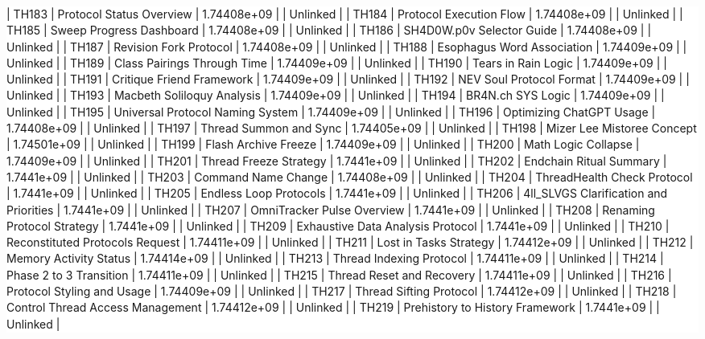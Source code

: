 | TH183         | Protocol Status Overview                                            | 1.74408e+09 |               | Unlinked |
| TH184         | Protocol Execution Flow                                             | 1.74408e+09 |               | Unlinked |
| TH185         | Sweep Progress Dashboard                                            | 1.74408e+09 |               | Unlinked |
| TH186         | SH4D0W.p0v Selector Guide                                           | 1.74408e+09 |               | Unlinked |
| TH187         | Revision Fork Protocol                                              | 1.74408e+09 |               | Unlinked |
| TH188         | Esophagus Word Association                                          | 1.74409e+09 |               | Unlinked |
| TH189         | Class Pairings Through Time                                         | 1.74409e+09 |               | Unlinked |
| TH190         | Tears in Rain Logic                                                 | 1.74409e+09 |               | Unlinked |
| TH191         | Critique Friend Framework                                           | 1.74409e+09 |               | Unlinked |
| TH192         | NEV Soul Protocol Format                                            | 1.74409e+09 |               | Unlinked |
| TH193         | Macbeth Soliloquy Analysis                                          | 1.74409e+09 |               | Unlinked |
| TH194         | BR4N.ch SYS Logic                                                   | 1.74409e+09 |               | Unlinked |
| TH195         | Universal Protocol Naming System                                    | 1.74409e+09 |               | Unlinked |
| TH196         | Optimizing ChatGPT Usage                                            | 1.74408e+09 |               | Unlinked |
| TH197         | Thread Summon and Sync                                              | 1.74405e+09 |               | Unlinked |
| TH198         | Mizer Lee Mistoree Concept                                          | 1.74501e+09 |               | Unlinked |
| TH199         | Flash Archive Freeze                                                | 1.74409e+09 |               | Unlinked |
| TH200         | Math Logic Collapse                                                 | 1.74409e+09 |               | Unlinked |
| TH201         | Thread Freeze Strategy                                              | 1.7441e+09  |               | Unlinked |
| TH202         | Endchain Ritual Summary                                             | 1.7441e+09  |               | Unlinked |
| TH203         | Command Name Change                                                 | 1.74408e+09 |               | Unlinked |
| TH204         | ThreadHealth Check Protocol                                         | 1.7441e+09  |               | Unlinked |
| TH205         | Endless Loop Protocols                                              | 1.7441e+09  |               | Unlinked |
| TH206         | 4ll_SLVGS Clarification and Priorities                              | 1.7441e+09  |               | Unlinked |
| TH207         | OmniTracker Pulse Overview                                          | 1.7441e+09  |               | Unlinked |
| TH208         | Renaming Protocol Strategy                                          | 1.7441e+09  |               | Unlinked |
| TH209         | Exhaustive Data Analysis Protocol                                   | 1.7441e+09  |               | Unlinked |
| TH210         | Reconstituted Protocols Request                                     | 1.74411e+09 |               | Unlinked |
| TH211         | Lost in Tasks Strategy                                              | 1.74412e+09 |               | Unlinked |
| TH212         | Memory Activity Status                                              | 1.74414e+09 |               | Unlinked |
| TH213         | Thread Indexing Protocol                                            | 1.74411e+09 |               | Unlinked |
| TH214         | Phase 2 to 3 Transition                                             | 1.74411e+09 |               | Unlinked |
| TH215         | Thread Reset and Recovery                                           | 1.74411e+09 |               | Unlinked |
| TH216         | Protocol Styling and Usage                                          | 1.74409e+09 |               | Unlinked |
| TH217         | Thread Sifting Protocol                                             | 1.74412e+09 |               | Unlinked |
| TH218         | Control Thread Access Management                                    | 1.74412e+09 |               | Unlinked |
| TH219         | Prehistory to History Framework                                     | 1.7441e+09  |               | Unlinked |